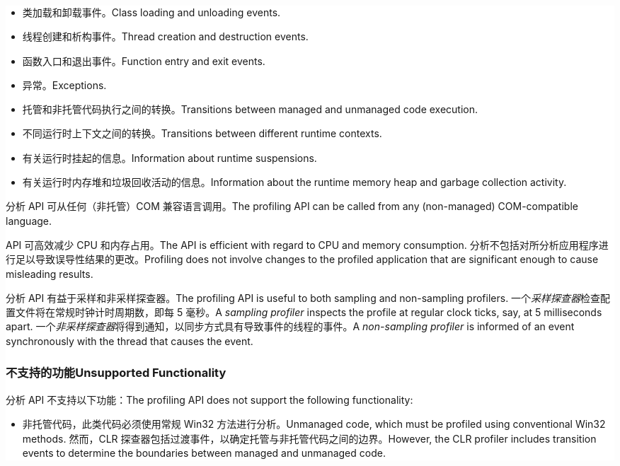 - <span data-ttu-id="72042-163">类加载和卸载事件。</span><span class="sxs-lookup"><span data-stu-id="72042-163">Class loading and unloading events.</span></span>

- <span data-ttu-id="72042-164">线程创建和析构事件。</span><span class="sxs-lookup"><span data-stu-id="72042-164">Thread creation and destruction events.</span></span>

- <span data-ttu-id="72042-165">函数入口和退出事件。</span><span class="sxs-lookup"><span data-stu-id="72042-165">Function entry and exit events.</span></span>

- <span data-ttu-id="72042-166">异常。</span><span class="sxs-lookup"><span data-stu-id="72042-166">Exceptions.</span></span>

- <span data-ttu-id="72042-167">托管和非托管代码执行之间的转换。</span><span class="sxs-lookup"><span data-stu-id="72042-167">Transitions between managed and unmanaged code execution.</span></span>

- <span data-ttu-id="72042-168">不同运行时上下文之间的转换。</span><span class="sxs-lookup"><span data-stu-id="72042-168">Transitions between different runtime contexts.</span></span>

- <span data-ttu-id="72042-169">有关运行时挂起的信息。</span><span class="sxs-lookup"><span data-stu-id="72042-169">Information about runtime suspensions.</span></span>

- <span data-ttu-id="72042-170">有关运行时内存堆和垃圾回收活动的信息。</span><span class="sxs-lookup"><span data-stu-id="72042-170">Information about the runtime memory heap and garbage collection activity.</span></span>

<span data-ttu-id="72042-171">分析 API 可从任何（非托管）COM 兼容语言调用。</span><span class="sxs-lookup"><span data-stu-id="72042-171">The profiling API can be called from any (non-managed) COM-compatible language.</span></span>

<span data-ttu-id="72042-172">API 可高效减少 CPU 和内存占用。</span><span class="sxs-lookup"><span data-stu-id="72042-172">The API is efficient with regard to CPU and memory consumption.</span></span> <span data-ttu-id="72042-173">分析不包括对所分析应用程序进行足以导致误导性结果的更改。</span><span class="sxs-lookup"><span data-stu-id="72042-173">Profiling does not involve changes to the profiled application that are significant enough to cause misleading results.</span></span>

<span data-ttu-id="72042-174">分析 API 有益于采样和非采样探查器。</span><span class="sxs-lookup"><span data-stu-id="72042-174">The profiling API is useful to both sampling and non-sampling profilers.</span></span> <span data-ttu-id="72042-175">一个*采样探查器*检查配置文件将在常规时钟计时周期数，即每 5 毫秒。</span><span class="sxs-lookup"><span data-stu-id="72042-175">A *sampling profiler* inspects the profile at regular clock ticks, say, at 5 milliseconds apart.</span></span> <span data-ttu-id="72042-176">一个*非采样探查器*将得到通知，以同步方式具有导致事件的线程的事件。</span><span class="sxs-lookup"><span data-stu-id="72042-176">A *non-sampling profiler* is informed of an event synchronously with the thread that causes the event.</span></span>

### <a name="unsupported-functionality"></a><span data-ttu-id="72042-177">不支持的功能</span><span class="sxs-lookup"><span data-stu-id="72042-177">Unsupported Functionality</span></span>

<span data-ttu-id="72042-178">分析 API 不支持以下功能：</span><span class="sxs-lookup"><span data-stu-id="72042-178">The profiling API does not support the following functionality:</span></span>

- <span data-ttu-id="72042-179">非托管代码，此类代码必须使用常规 Win32 方法进行分析。</span><span class="sxs-lookup"><span data-stu-id="72042-179">Unmanaged code, which must be profiled using conventional Win32 methods.</span></span> <span data-ttu-id="72042-180">然而，CLR 探查器包括过渡事件，以确定托管与非托管代码之间的边界。</span><span class="sxs-lookup"><span data-stu-id="72042-180">However, the CLR profiler includes transition events to determine the boundaries between managed and unmanaged code.</span></span>
